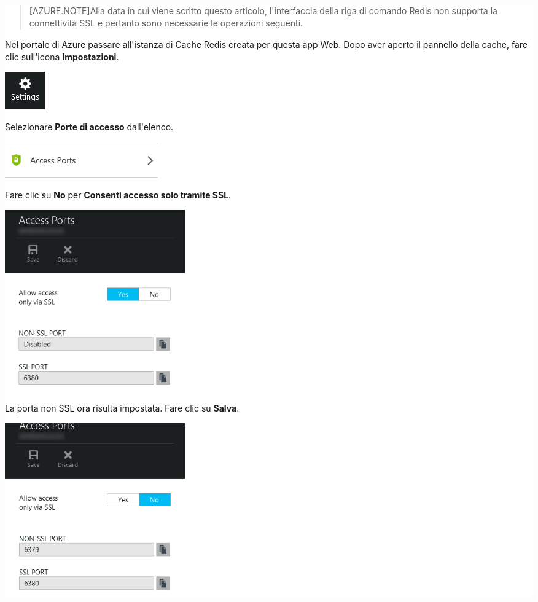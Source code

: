 >[AZURE.NOTE]Alla data in cui viene scritto questo articolo, l'interfaccia della riga di comando Redis non supporta la connettività SSL e pertanto sono necessarie le operazioni seguenti.

Nel portale di Azure passare all'istanza di Cache Redis creata per questa app Web. Dopo aver aperto il pannello della cache, fare clic sull'icona **Impostazioni**.

![Pulsante Impostazioni di Cache Redis di Azure](./media/web-sites-connect-to-redis-using-memcache-protocol/15-azure-redis-cache-settings-button.png)

Selezionare **Porte di accesso** dall'elenco.

![Porta di accesso di Cache Redis di Azure](./media/web-sites-connect-to-redis-using-memcache-protocol/16-azure-redis-cache-access-port.png)

Fare clic su **No** per **Consenti accesso solo tramite SSL**.

![Porta di accesso solo SSL di Cache Redis di Azure](./media/web-sites-connect-to-redis-using-memcache-protocol/17-azure-redis-cache-access-port-ssl-only.png)

La porta non SSL ora risulta impostata. Fare clic su **Salva**.

![Portale di accesso non SSL di Cache Redis di Azure](./media/web-sites-connect-to-redis-using-memcache-protocol/18-azure-redis-cache-access-port-non-ssl.png)


[0]: http://bit.ly/1F0m3tw
[1]: http://bit.ly/1t0KxBQ
[2]: http://manage.windowsazure.com
[3]: http://portal.azure.com
[4]: ../powershell-install-configure.md
[5]: /downloads
[6]: http://pecl.php.net
[7]: http://pecl.php.net/package/memcache
[8]: http://blog.syntaxc4.net/post/2015/02/05/how-to-enable-a-site-extension-in-azure-websites.aspx
[9]: http://redis.io/download#installation
[10]: https://social.msdn.microsoft.com/Forums/home?forum=windowsazurewebsitespreview
[11]: http://stackoverflow.com/questions/tagged/azure-web-sites
[12]: /services/cache/
[13]: http://memcached.org